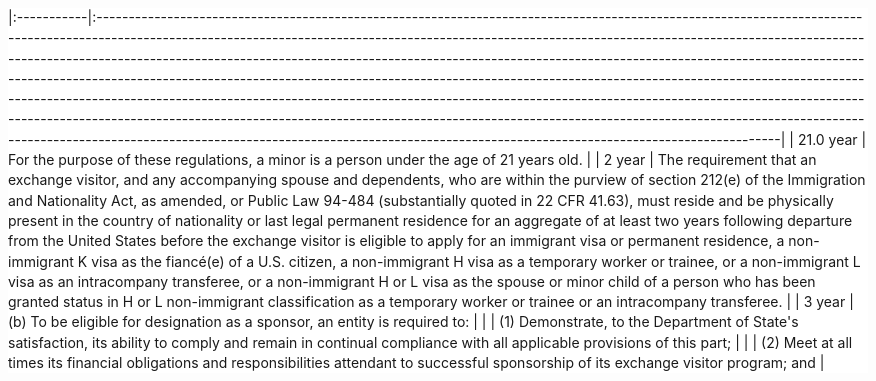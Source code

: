 |:-----------|:----------------------------------------------------------------------------------------------------------------------------------------------------------------------------------------------------------------------------------------------------------------------------------------------------------------------------------------------------------------------------------------------------------------------------------------------------------------------------------------------------------------------------------------------------------------------------------------------------------------------------------------------------------------------------------------------------------------------------------------------------------------------------------------------------------------------------------------------------------------------------------------------------------------------------------------|
| 21.0 year  | For the purpose of these regulations, a minor is a person under the age of 21 years old.                                                                                                                                                                                                                                                                                                                                                                                                                                                                                                                                                                                                                                                                                                                                                                                                                                                |
| 2 year     | The requirement that an exchange visitor, and any accompanying spouse and dependents, who are within the purview of section 212(e) of the Immigration and Nationality Act, as amended, or Public Law 94-484 (substantially quoted in 22 CFR 41.63), must reside and be physically present in the country of nationality or last legal permanent residence for an aggregate of at least two years following departure from the United States before the exchange visitor is eligible to apply for an immigrant visa or permanent residence, a non-immigrant K visa as the fianc&#233;(e) of a U.S. citizen, a non-immigrant H visa as a temporary worker or trainee, or a non-immigrant L visa as an intracompany transferee, or a non-immigrant H or L visa as the spouse or minor child of a person who has been granted status in H or L non-immigrant classification as a temporary worker or trainee or an intracompany transferee. |
| 3 year     | (b) To be eligible for designation as a sponsor, an entity is required to:                                                                                                                                                                                                                                                                                                                                                                                                                                                                                                                                                                                                                                                                                                                                                                                                                                                              |
|            |               (1) Demonstrate, to the Department of State's satisfaction, its ability to comply and remain in continual compliance with all applicable provisions of this part;                                                                                                                                                                                                                                                                                                                                                                                                                                                                                                                                                                                                                                                                                                                                                         |
|            |               (2) Meet at all times its financial obligations and responsibilities attendant to successful sponsorship of its exchange visitor program; and                                                                                                                                                                                                                                                                                                                                                                                                                                                                                                                                                                                                                                                                                                                                                                             |